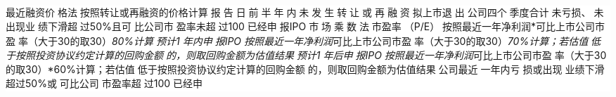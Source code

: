 最近融资价
格法
按照转让或再融资的价格计算
报
告
日
前
半
年
内
未
发
生
转
让
或
再
融
资
拟上市退
出
公司四个
季度合计
未亏损、
未出现业
绩下滑超
过50%且可
比公司市
盈率未超
过100
已经申
报IPO
市
场
乘
数
法
市盈率
（P/E）
按照最近一年净利润*可比上市公司市盈
率（大于30的取30）*80%计算
预计1
年内申
报IPO
按照最近一年净利润*可比上市公司市盈
率（大于30的取30）*70%计算；若估值
低于按照投资协议约定计算的回购金额
的，则取回购金额为估值结果
预计1
年后申
报IPO
按照最近一年净利润*可比上市公司市盈
率（大于30的取30）*60%计算；若估值
低于按照投资协议约定计算的回购金额
的，则取回购金额为估值结果
公司最近
一年内亏
损或出现
业绩下滑
超过50%或
可比公司
市盈率超
过100
已经申